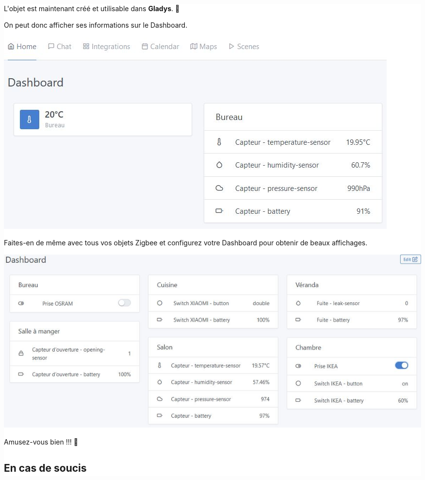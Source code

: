 L'objet est maintenant créé et utilisable dans **Gladys**. 💪

On peut donc afficher ses informations sur le Dashboard.

![Save objet Zigbee2mqtt](./img/exemple_capteur.jpg)

Faites-en de même avec tous vos objets Zigbee et configurez votre Dashboard pour obtenir de beaux affichages.

![Dashboard Zigbee2mqtt](./img/Dashboard_dev.jpg)

Amusez-vous bien !!! 🍾

## En cas de soucis
